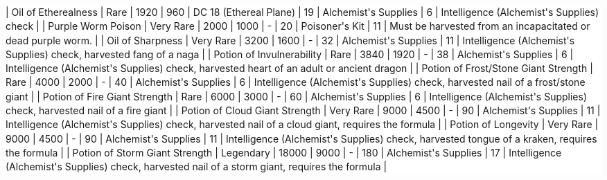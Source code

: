 | Oil of Etherealness                  | Rare      | 1920       | 960                    | DC 18 (Ethereal Plane) | 19                                    | Alchemist's Supplies                                       | 6                       | Intelligence (Alchemist's Supplies) check                                                               |
| Purple Worm Poison                   | Very Rare | 2000       | 1000                   | -                      | 20                                    | Poisoner's Kit                                             | 11                      | Must be harvested from an incapacitated or dead purple worm.                                            |
| Oil of Sharpness                     | Very Rare | 3200       | 1600                   | -                      | 32                                    | Alchemist's Supplies                                       | 11                      | Intelligence (Alchemist's Supplies) check, harvested fang of a naga                                     |
| Potion of Invulnerability            | Rare      | 3840       | 1920                   | -                      | 38                                    | Alchemist's Supplies                                       | 6                       | Intelligence (Alchemist's Supplies) check, harvested heart of an adult or ancient dragon                |
| Potion of Frost/Stone Giant Strength | Rare      | 4000       | 2000                   | -                      | 40                                    | Alchemist's Supplies                                       | 6                       | Intelligence (Alchemist's Supplies) check, harvested nail of a frost/stone giant                        |
| Potion of Fire Giant Strength        | Rare      | 6000       | 3000                   | -                      | 60                                    | Alchemist's Supplies                                       | 6                       | Intelligence (Alchemist's Supplies) check, harvested nail of a fire giant                               |
| Potion of Cloud Giant Strength       | Very Rare | 9000       | 4500                   | -                      | 90                                    | Alchemist's Supplies                                       | 11                      | Intelligence (Alchemist's Supplies) check, harvested nail of a cloud giant, requires the formula        |
| Potion of Longevity                  | Very Rare | 9000       | 4500                   | -                      | 90                                    | Alchemist's Supplies                                       | 11                      | Intelligence (Alchemist's Supplies) check, harvested tongue of a kraken, requires the formula           |
| Potion of Storm Giant Strength       | Legendary | 18000      | 9000                   | -                      | 180                                   | Alchemist's Supplies                                       | 17                      | Intelligence (Alchemist's Supplies) check, harvested nail of a storm giant, requires the formula        |


